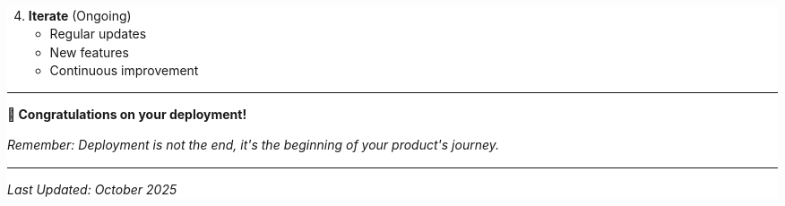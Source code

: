 4. **Iterate** (Ongoing)
   - Regular updates
   - New features
   - Continuous improvement

---

**🎉 Congratulations on your deployment!**

*Remember: Deployment is not the end, it's the beginning of your product's journey.*

---

*Last Updated: October 2025*
